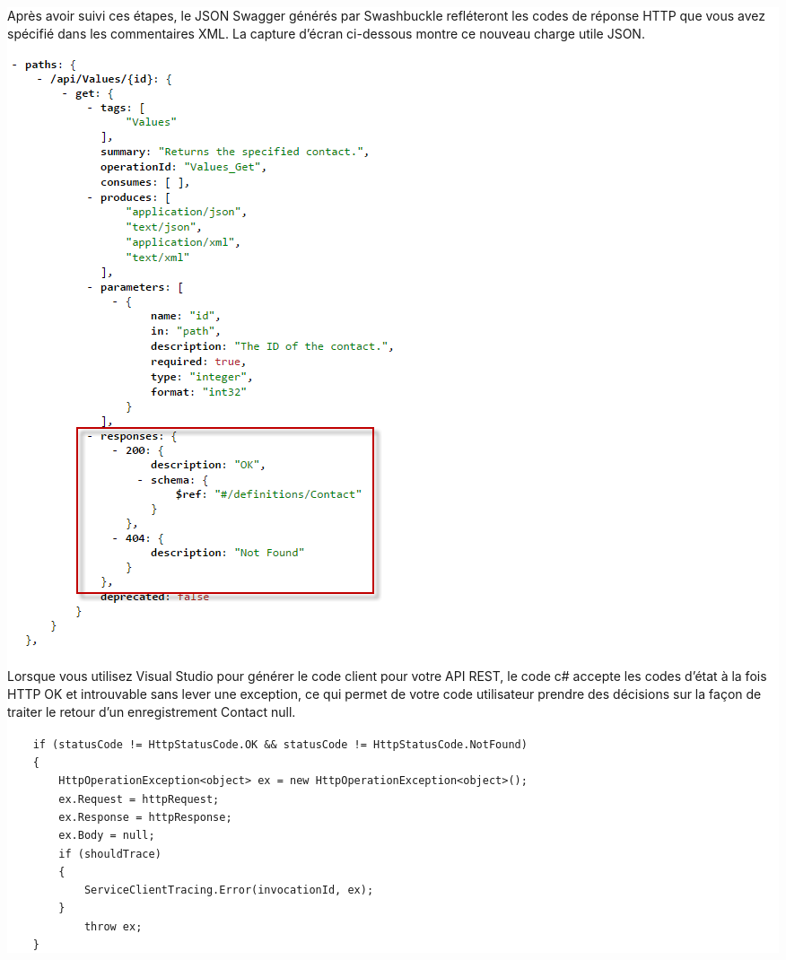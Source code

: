 Après avoir suivi ces étapes, le JSON Swagger générés par Swashbuckle refléteront les codes de réponse HTTP que vous avez spécifié dans les commentaires XML. La capture d’écran ci-dessous montre ce nouveau charge utile JSON. 

![](./media/app-service-api-dotnet-swashbuckle-customize/swagger-multiple-responses.png)

Lorsque vous utilisez Visual Studio pour générer le code client pour votre API REST, le code c# accepte les codes d’état à la fois HTTP OK et introuvable sans lever une exception, ce qui permet de votre code utilisateur prendre des décisions sur la façon de traiter le retour d’un enregistrement Contact null. 

        if (statusCode != HttpStatusCode.OK && statusCode != HttpStatusCode.NotFound)
        {
            HttpOperationException<object> ex = new HttpOperationException<object>();
            ex.Request = httpRequest;
            ex.Response = httpResponse;
            ex.Body = null;
            if (shouldTrace)
            {
                ServiceClientTracing.Error(invocationId, ex);
            }
                throw ex;
        }
